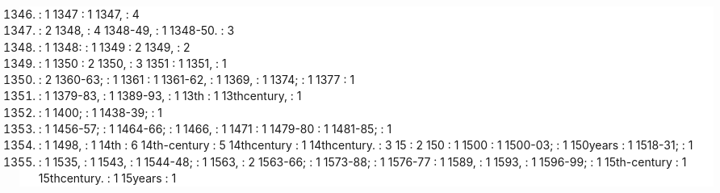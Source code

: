 1346. : 1
1347 : 1
1347, : 4
1347. : 2
1348, : 4
1348-49, : 1
1348-50. : 3
1348. : 1
1348: : 1
1349 : 2
1349, : 2
1349. : 1
1350 : 2
1350, : 3
1351 : 1
1351, : 1
1351. : 2
1360-63; : 1
1361 : 1
1361-62, : 1
1369, : 1
1374; : 1
1377 : 1
1377. : 1
1379-83, : 1
1389-93, : 1
13th : 1
13thcentury, : 1
1400. : 1
1400; : 1
1438-39; : 1
1450. : 1
1456-57; : 1
1464-66; : 1
1466, : 1
1471 : 1
1479-80 : 1
1481-85; : 1
1490. : 1
1498, : 1
14th : 6
14th-century : 5
14thcentury : 1
14thcentury. : 3
15 : 2
150 : 1
1500 : 1
1500-03; : 1
150years : 1
1518-31; : 1
1528. : 1
1535, : 1
1543, : 1
1544-48; : 1
1563, : 2
1563-66; : 1
1573-88; : 1
1576-77 : 1
1589, : 1
1593, : 1
1596-99; : 1
15th-century : 1
15thcentury. : 1
15years : 1